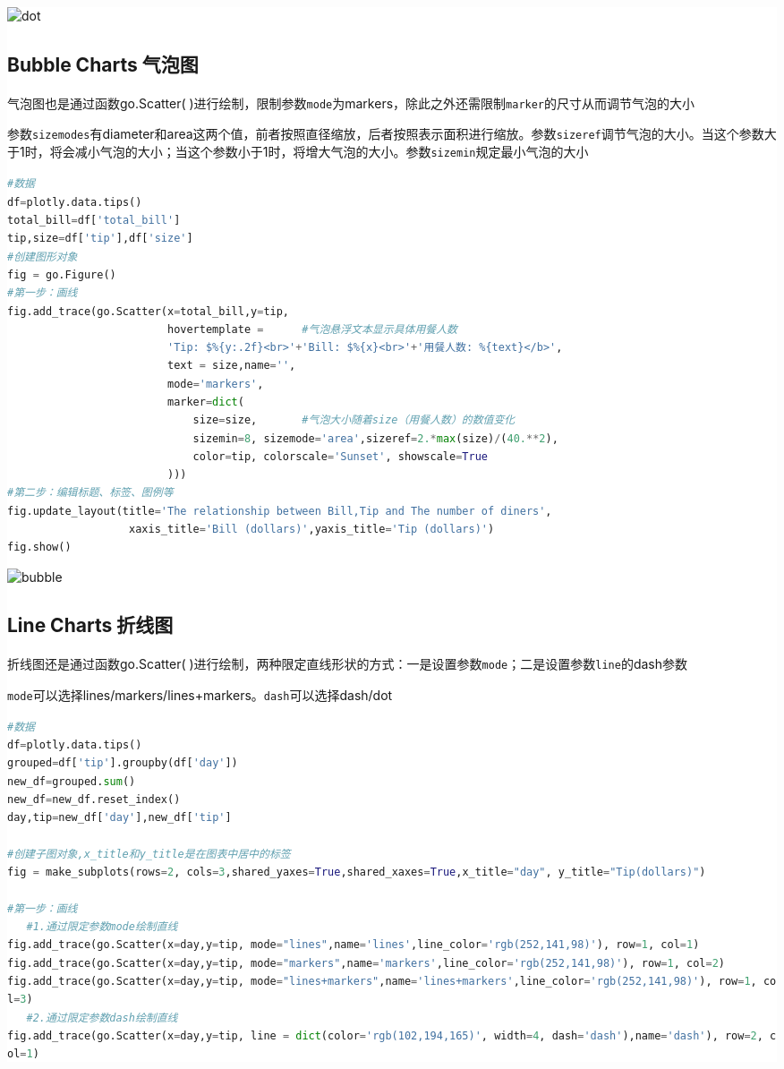 ![dot](https://i.loli.net/2021/04/25/4gpic1RTahP5X97.png)

## Bubble Charts 气泡图

气泡图也是通过函数go.Scatter( )进行绘制，限制参数`mode`为markers，除此之外还需限制`marker`的尺寸从而调节气泡的大小

参数`sizemodes`有diameter和area这两个值，前者按照直径缩放，后者按照表示面积进行缩放。参数`sizeref`调节气泡的大小。当这个参数大于1时，将会减小气泡的大小；当这个参数小于1时，将增大气泡的大小。参数`sizemin`规定最小气泡的大小


```python
#数据
df=plotly.data.tips()
total_bill=df['total_bill']
tip,size=df['tip'],df['size']
#创建图形对象
fig = go.Figure()
#第一步：画线
fig.add_trace(go.Scatter(x=total_bill,y=tip,
                         hovertemplate =      #气泡悬浮文本显示具体用餐人数
                         'Tip: $%{y:.2f}<br>'+'Bill: $%{x}<br>'+'用餐人数: %{text}</b>',
                         text = size,name='',        
                         mode='markers',
                         marker=dict(
                             size=size,       #气泡大小随着size（用餐人数）的数值变化
                             sizemin=8, sizemode='area',sizeref=2.*max(size)/(40.**2), 
                             color=tip, colorscale='Sunset', showscale=True
                         )))
#第二步：编辑标题、标签、图例等
fig.update_layout(title='The relationship between Bill,Tip and The number of diners',
                   xaxis_title='Bill (dollars)',yaxis_title='Tip (dollars)')
fig.show()
```

![bubble](https://i.loli.net/2021/04/25/izGZJ1M9hqpyaW4.png)

## Line Charts 折线图

折线图还是通过函数go.Scatter( )进行绘制，两种限定直线形状的方式：一是设置参数`mode`；二是设置参数`line`的dash参数

`mode`可以选择lines/markers/lines+markers。`dash`可以选择dash/dot


```python
#数据
df=plotly.data.tips()
grouped=df['tip'].groupby(df['day'])
new_df=grouped.sum()
new_df=new_df.reset_index()
day,tip=new_df['day'],new_df['tip']

#创建子图对象,x_title和y_title是在图表中居中的标签
fig = make_subplots(rows=2, cols=3,shared_yaxes=True,shared_xaxes=True,x_title="day", y_title="Tip(dollars)")

#第一步：画线
   #1.通过限定参数mode绘制直线
fig.add_trace(go.Scatter(x=day,y=tip, mode="lines",name='lines',line_color='rgb(252,141,98)'), row=1, col=1)
fig.add_trace(go.Scatter(x=day,y=tip, mode="markers",name='markers',line_color='rgb(252,141,98)'), row=1, col=2)
fig.add_trace(go.Scatter(x=day,y=tip, mode="lines+markers",name='lines+markers',line_color='rgb(252,141,98)'), row=1, col=3)
   #2.通过限定参数dash绘制直线
fig.add_trace(go.Scatter(x=day,y=tip, line = dict(color='rgb(102,194,165)', width=4, dash='dash'),name='dash'), row=2, col=1)
```